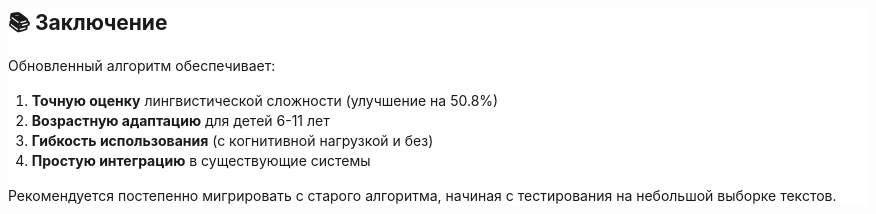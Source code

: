 ## 📚 Заключение

Обновленный алгоритм обеспечивает:

1. **Точную оценку** лингвистической сложности (улучшение на 50.8%)
2. **Возрастную адаптацию** для детей 6-11 лет
3. **Гибкость использования** (с когнитивной нагрузкой и без)
4. **Простую интеграцию** в существующие системы

Рекомендуется постепенно мигрировать с старого алгоритма, начиная с тестирования на небольшой выборке текстов.
